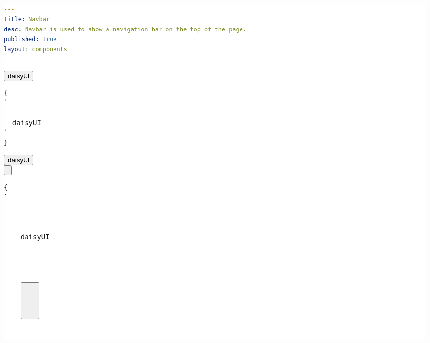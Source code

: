 ```yaml
---
title: Navbar
desc: Navbar is used to show a navigation bar on the top of the page.
published: true
layout: components
---
```


<script>
  import Component from "$components/Component.svelte"
  import ClassTable from "$components/ClassTable.svelte"
  import BrowserSupport from "$components/BrowserSupport.svelte"
  import { prefix } from '$lib/stores';
  import { replace } from '$lib/actions';
</script>

<ClassTable
data="{[
  { type:'component', class: 'navbar', desc: 'Container element' },
  { type:'component', class: 'navbar-start', desc: 'Child element, fills 50% of width to be on start' },
  { type:'component', class: 'navbar-center', desc: 'Child element, fills remaining space to be on center' },
  { type:'component', class: 'navbar-end', desc: 'Child element, fills 50% of width to be on end' },
]}"
/>

<Component title="Navbar with title only">
<div class="navbar bg-base-100 shadow-xl rounded-box">
  <button class="btn btn-ghost text-xl">daisyUI</button>
</div>
<pre slot="html" use:replace={{ to: $prefix }}>{
`<div class="$$navbar bg-base-100">
  <a class="$$btn $$btn-ghost text-xl">daisyUI</a>
</div>`
}</pre>
</Component>

<Component title="Navbar with title and icon">
<div class="navbar bg-base-100 shadow-xl rounded-box">
  <div class="flex-1">
    <button class="btn btn-ghost text-xl">daisyUI</button>
  </div>
  <div class="flex-none">
    <button class="btn btn-square btn-ghost">
      <svg xmlns="http://www.w3.org/2000/svg" fill="none" viewBox="0 0 24 24" class="inline-block w-5 h-5 stroke-current"><path stroke-linecap="round" stroke-linejoin="round" stroke-width="2" d="M5 12h.01M12 12h.01M19 12h.01M6 12a1 1 0 11-2 0 1 1 0 012 0zm7 0a1 1 0 11-2 0 1 1 0 012 0zm7 0a1 1 0 11-2 0 1 1 0 012 0z"></path></svg>
    </button>
  </div>
</div>
<pre slot="html" use:replace={{ to: $prefix }}>{
`<div class="$$navbar bg-base-100">
  <div class="flex-1">
    <a class="$$btn $$btn-ghost text-xl">daisyUI</a>
  </div>
  <div class="flex-none">
    <button class="$$btn $$btn-square $$btn-ghost">
      <svg xmlns="http://www.w3.org/2000/svg" fill="none" viewBox="0 0 24 24" class="inline-block w-5 h-5 stroke-current"><path stroke-linecap="round" stroke-linejoin="round" stroke-width="2" d="M5 12h.01M12 12h.01M19 12h.01M6 12a1 1 0 11-2 0 1 1 0 012 0zm7 0a1 1 0 11-2 0 1 1 0 012 0zm7 0a1 1 0 11-2 0 1 1 0 012 0z"></path></svg>
    </button>